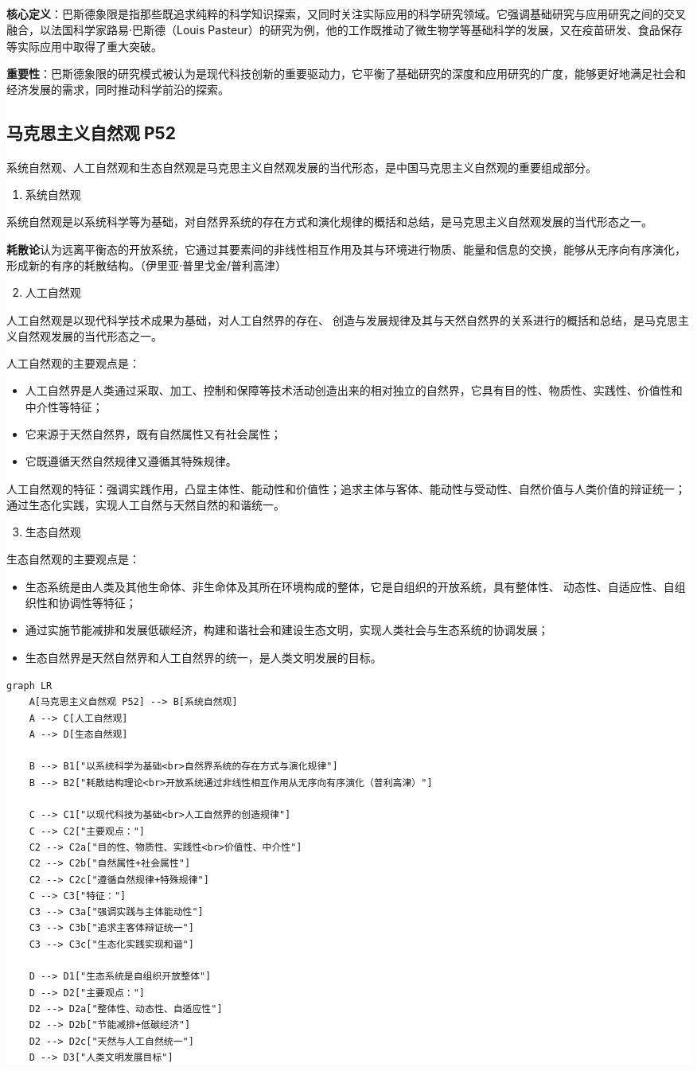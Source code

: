 **核心定义**：巴斯德象限是指那些既追求纯粹的科学知识探索，又同时关注实际应用的科学研究领域。它强调基础研究与应用研究之间的交叉融合，以法国科学家路易·巴斯德（Louis Pasteur）的研究为例，他的工作既推动了微生物学等基础科学的发展，又在疫苗研发、食品保存等实际应用中取得了重大突破。

**重要性**：巴斯德象限的研究模式被认为是现代科技创新的重要驱动力，它平衡了基础研究的深度和应用研究的广度，能够更好地满足社会和经济发展的需求，同时推动科学前沿的探索。

## 马克思主义自然观 P52

系统自然观、人工自然观和生态自然观是马克思主义自然观发展的当代形态，是中国马克思主义自然观的重要组成部分。

1. 系统自然观

系统自然观是以系统科学等为基础，对自然界系统的存在方式和演化规律的概括和总结，是马克思主义自然观发展的当代形态之一。

**耗散论**认为远离平衡态的开放系统，它通过其要素间的非线性相互作用及其与环境进行物质、能量和信息的交换，能够从无序向有序演化，形成新的有序的耗散结构。（伊里亚·普里戈金/普利高津）

2. 人工自然观

人工自然观是以现代科学技术成果为基础，对人工自然界的存在、 创造与发展规律及其与天然自然界的关系进行的概括和总结，是马克思主义自然观发展的当代形态之一。

人工自然观的主要观点是：

- 人工自然界是人类通过采取、加工、控制和保障等技术活动创造出来的相对独立的自然界，它具有目的性、物质性、实践性、价值性和中介性等特征；

- 它来源于天然自然界，既有自然属性又有社会属性；

- 它既遵循天然自然规律又遵循其特殊规律。

人工自然观的特征：强调实践作用，凸显主体性、能动性和价值性；追求主体与客体、能动性与受动性、自然价值与人类价值的辩证统一；通过生态化实践，实现人工自然与天然自然的和谐统一。

3. 生态自然观

生态自然观的主要观点是：

- 生态系统是由人类及其他生命体、非生命体及其所在环境构成的整体，它是自组织的开放系统，具有整体性、 动态性、自适应性、自组织性和协调性等特征；

- 通过实施节能减排和发展低碳经济，构建和谐社会和建设生态文明，实现人类社会与生态系统的协调发展；

- 生态自然界是天然自然界和人工自然界的统一，是人类文明发展的目标。

```mermaid
graph LR
    A[马克思主义自然观 P52] --> B[系统自然观]
    A --> C[人工自然观]
    A --> D[生态自然观]

    B --> B1["以系统科学为基础<br>自然界系统的存在方式与演化规律"]
    B --> B2["耗散结构理论<br>开放系统通过非线性相互作用从无序向有序演化（普利高津）"]

    C --> C1["以现代科技为基础<br>人工自然界的创造规律"]
    C --> C2["主要观点："]
    C2 --> C2a["目的性、物质性、实践性<br>价值性、中介性"]
    C2 --> C2b["自然属性+社会属性"]
    C2 --> C2c["遵循自然规律+特殊规律"]
    C --> C3["特征："]
    C3 --> C3a["强调实践与主体能动性"]
    C3 --> C3b["追求主客体辩证统一"]
    C3 --> C3c["生态化实践实现和谐"]

    D --> D1["生态系统是自组织开放整体"]
    D --> D2["主要观点："]
    D2 --> D2a["整体性、动态性、自适应性"]
    D2 --> D2b["节能减排+低碳经济"]
    D2 --> D2c["天然与人工自然统一"]
    D --> D3["人类文明发展目标"]
```
